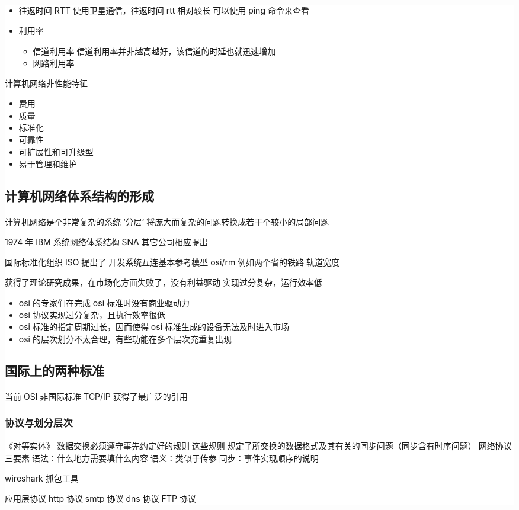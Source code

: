 - 往返时间 RTT
  使用卫星通信，往返时间 rtt 相对较长
  可以使用 ping 命令来查看

- 利用率
  - 信道利用率
    信道利用率并非越高越好，该信道的时延也就迅速增加
  - 网路利用率

计算机网络非性能特征

- 费用
- 质量
- 标准化
- 可靠性
- 可扩展性和可升级型
- 易于管理和维护

## 计算机网络体系结构的形成

计算机网络是个非常复杂的系统
‘分层‘ 将庞大而复杂的问题转换成若干个较小的局部问题

1974 年 IBM 系统网络体系结构 SNA
其它公司相应提出

国际标准化组织 ISO 提出了 开发系统互连基本参考模型 osi/rm
例如两个省的铁路 轨道宽度

获得了理论研究成果，在市场化方面失败了，没有利益驱动
实现过分复杂，运行效率低

- osi 的专家们在完成 osi 标准时没有商业驱动力
- osi 协议实现过分复杂，且执行效率很低
- osi 标准的指定周期过长，因而使得 osi 标准生成的设备无法及时进入市场
- osi 的层次划分不太合理，有些功能在多个层次充重复出现

## 国际上的两种标准

当前 OSI
非国际标准 TCP/IP 获得了最广泛的引用

### 协议与划分层次

《对等实体》
数据交换必须遵守事先约定好的规则
这些规则 规定了所交换的数据格式及其有关的同步问题（同步含有时序问题）
网络协议三要素
语法：什么地方需要填什么内容
语义：类似于传参
同步：事件实现顺序的说明

wireshark 抓包工具

应用层协议
http 协议
smtp 协议
dns 协议
FTP 协议
